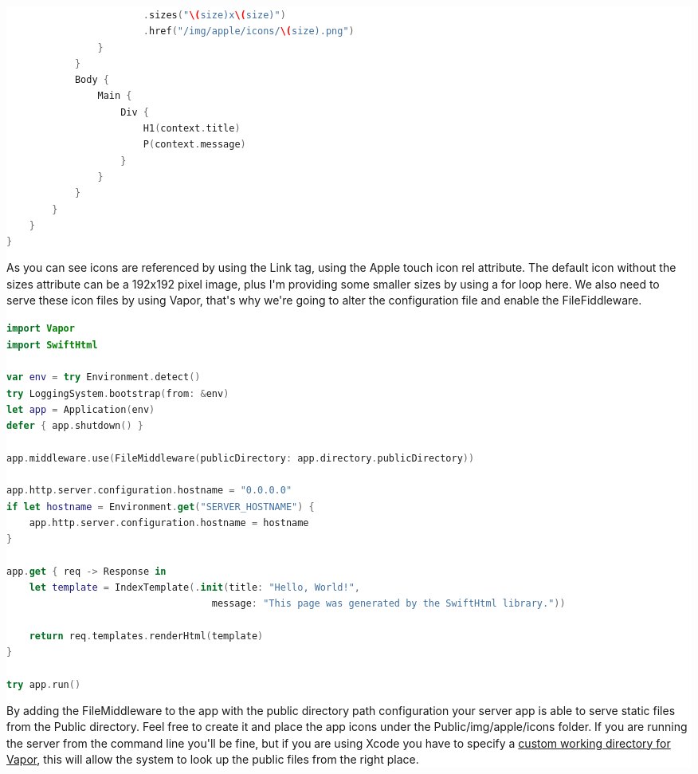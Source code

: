 ```swift
                        .sizes("\(size)x\(size)")
                        .href("/img/apple/icons/\(size).png")
                }
            }
            Body {
                Main {
                    Div {
                        H1(context.title)
                        P(context.message)
                    }
                }
            }
        }
    }
}
```

As you can see icons are referenced by using the Link tag, using the Apple touch icon rel attribute. The default icon without the sizes attribute can be a 192x192 pixel image, plus I'm providing some smaller sizes by using a for loop here. We also need to serve these icon files by using Vapor, that's why we're going to alter the configuration file and enable the FileFiddleware.

```swift
import Vapor
import SwiftHtml

var env = try Environment.detect()
try LoggingSystem.bootstrap(from: &env)
let app = Application(env)
defer { app.shutdown() }

app.middleware.use(FileMiddleware(publicDirectory: app.directory.publicDirectory))

app.http.server.configuration.hostname = "0.0.0.0"
if let hostname = Environment.get("SERVER_HOSTNAME") {
    app.http.server.configuration.hostname = hostname
}

app.get { req -> Response in
    let template = IndexTemplate(.init(title: "Hello, World!",
                                    message: "This page was generated by the SwiftHtml library."))
    
    return req.templates.renderHtml(template)
}

try app.run()
```

By adding the FileMiddleware to the app with the public directory path configuration your server app is able to serve static files from the Public directory. Feel free to create it and place the app icons under the Public/img/apple/icons folder. If you are running the server from the command line you'll be fine, but if you are using Xcode you have to specify a [custom working directory for Vapor](https://theswiftdev.com/custom-working-directory-in-xcode/), this will allow the system to look up the public files from the right place.
